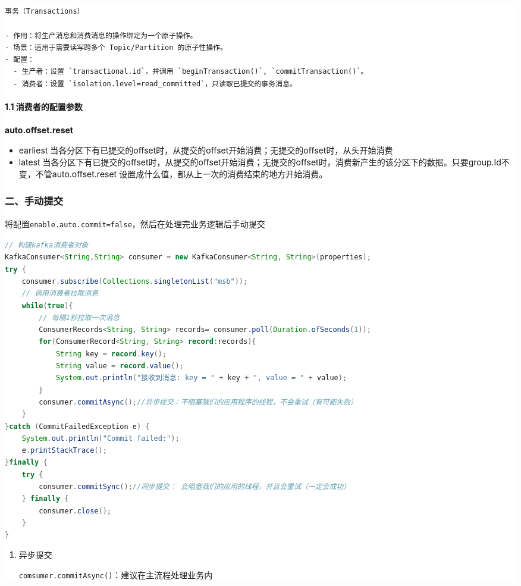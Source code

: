     事务（Transactions）
  
    - 作用：将生产消息和消费消息的操作绑定为一个原子操作。
    - 场景：适用于需要读写跨多个 Topic/Partition 的原子性操作。
    - 配置：
      - 生产者：设置 `transactional.id`，并调用 `beginTransaction()`, `commitTransaction()`。
      - 消费者：设置 `isolation.level=read_committed`，只读取已提交的事务消息。

#### 1.1 消费者的配置参数

**auto.offset.reset**

- earliest
  当各分区下有已提交的offset时，从提交的offset开始消费；无提交的offset时，从头开始消费
- latest
  当各分区下有已提交的offset时，从提交的offset开始消费；无提交的offset时，消费新产生的该分区下的数据。只要group.Id不变，不管auto.offset.reset 设置成什么值，都从上一次的消费结束的地方开始消费。



### 二、手动提交

将配置`enable.auto.commit=false`，然后在处理完业务逻辑后手动提交

```java
// 构建kafka消费者对象
KafkaConsumer<String,String> consumer = new KafkaConsumer<String, String>(properties);
try {
    consumer.subscribe(Collections.singletonList("msb"));
    // 调用消费者拉取消息
    while(true){
        // 每隔1秒拉取一次消息
        ConsumerRecords<String, String> records= consumer.poll(Duration.ofSeconds(1));
        for(ConsumerRecord<String, String> record:records){
            String key = record.key();
            String value = record.value();
            System.out.println("接收到消息: key = " + key + ", value = " + value);
        }
        consumer.commitAsync();//异步提交：不阻塞我们的应用程序的线程，不会重试（有可能失败）
    }
}catch (CommitFailedException e) {
    System.out.println("Commit failed:");
    e.printStackTrace();
}finally {
    try {
        consumer.commitSync();//同步提交： 会阻塞我们的应用的线程，并且会重试（一定会成功）
    } finally {
        consumer.close();
    }
}
```

1. 异步提交

   `comsumer.commitAsync()`：建议在主流程处理业务内
